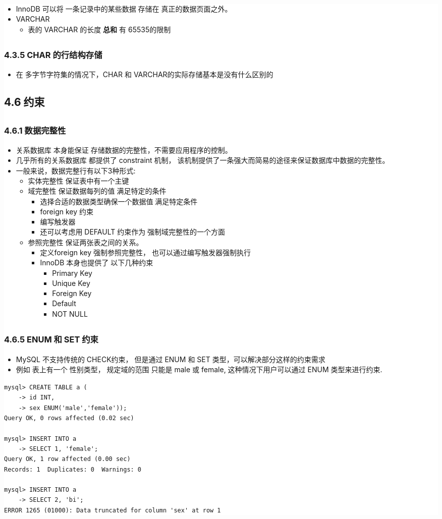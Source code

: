 - InnoDB 可以将 一条记录中的某些数据 存储在 真正的数据页面之外。 
- VARCHAR
    - 表的 VARCHAR 的长度 **总和** 有 65535的限制


<h2 id="2be315f4f2b6d8c07bf84451ce7b8de4"></h2>


### 4.3.5 CHAR 的行结构存储

- 在 多字节字符集的情况下，CHAR 和 VARCHAR的实际存储基本是没有什么区别的


<h2 id="811b998743c3d56e56df88c10ce5f10c"></h2>


## 4.6 约束

<h2 id="22aea1f7185c635d337b46427a68c9a9"></h2>


### 4.6.1 数据完整性

- 关系数据库 本身能保证 存储数据的完整性，不需要应用程序的控制。
- 几乎所有的关系数据库 都提供了 constraint 机制， 该机制提供了一条强大而简易的途径来保证数据库中数据的完整性。
- 一般来说，数据完整行有以下3种形式:
    - 实体完整性 保证表中有一个主键
    - 域完整性 保证数据每列的值 满足特定的条件
        - 选择合适的数据类型确保一个数据值 满足特定条件
        - foreign key 约束
        - 编写触发器
        - 还可以考虑用 DEFAULT 约束作为 强制域完整性的一个方面
    - 参照完整性  保证两张表之间的关系。
        - 定义foreign key 强制参照完整性， 也可以通过编写触发器强制执行
        - InnoDB 本身也提供了 以下几种约束
            - Primary Key
            - Unique Key
            - Foreign Key
            - Default
            - NOT NULL


<h2 id="ca4e41470c6372bd027bae84d09a44ac"></h2>


### 4.6.5 ENUM 和 SET 约束

- MySQL 不支持传统的 CHECK约束， 但是通过 ENUM 和 SET 类型，可以解决部分这样的约束需求
- 例如 表上有一个 性别类型， 规定域的范围 只能是 male 或 female,  这种情况下用户可以通过 ENUM 类型来进行约束.

```
mysql> CREATE TABLE a (
    -> id INT,
    -> sex ENUM('male','female'));
Query OK, 0 rows affected (0.02 sec)

mysql> INSERT INTO a
    -> SELECT 1, 'female';
Query OK, 1 row affected (0.00 sec)
Records: 1  Duplicates: 0  Warnings: 0

mysql> INSERT INTO a
    -> SELECT 2, 'bi'; 
ERROR 1265 (01000): Data truncated for column 'sex' at row 1
```

